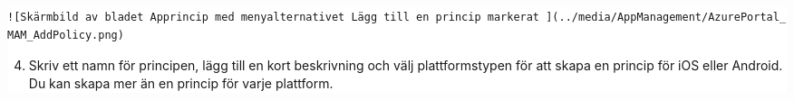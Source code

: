     ![Skärmbild av bladet Apprincip med menyalternativet Lägg till en princip markerat ](../media/AppManagement/AzurePortal_MAM_AddPolicy.png)

4.  Skriv ett namn för principen, lägg till en kort beskrivning och välj plattformstypen för att skapa en princip för iOS eller Android.  Du kan skapa mer än en princip för varje plattform.
